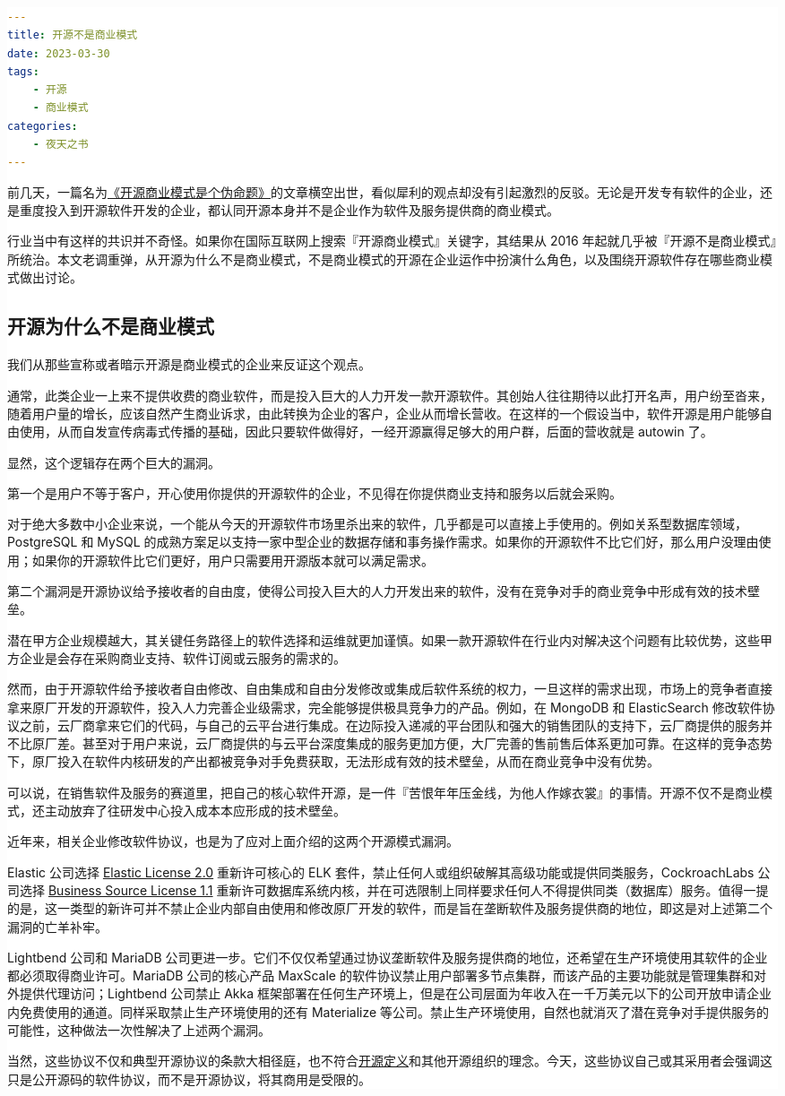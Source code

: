 ```yaml
---
title: 开源不是商业模式
date: 2023-03-30
tags:
    - 开源
    - 商业模式
categories:
    - 夜天之书
---
```


前几天，一篇名为[《开源商业模式是个伪命题》](https://mp.weixin.qq.com/s/slsXd5e4rxjaqkRu0DtoXQ)的文章横空出世，看似犀利的观点却没有引起激烈的反驳。无论是开发专有软件的企业，还是重度投入到开源软件开发的企业，都认同开源本身并不是企业作为软件及服务提供商的商业模式。

行业当中有这样的共识并不奇怪。如果你在国际互联网上搜索『开源商业模式』关键字，其结果从 2016 年起就几乎被『开源不是商业模式』所统治。本文老调重弹，从开源为什么不是商业模式，不是商业模式的开源在企业运作中扮演什么角色，以及围绕开源软件存在哪些商业模式做出讨论。



## 开源为什么不是商业模式

我们从那些宣称或者暗示开源是商业模式的企业来反证这个观点。

通常，此类企业一上来不提供收费的商业软件，而是投入巨大的人力开发一款开源软件。其创始人往往期待以此打开名声，用户纷至沓来，随着用户量的增长，应该自然产生商业诉求，由此转换为企业的客户，企业从而增长营收。在这样的一个假设当中，软件开源是用户能够自由使用，从而自发宣传病毒式传播的基础，因此只要软件做得好，一经开源赢得足够大的用户群，后面的营收就是 autowin 了。

显然，这个逻辑存在两个巨大的漏洞。

第一个是用户不等于客户，开心使用你提供的开源软件的企业，不见得在你提供商业支持和服务以后就会采购。

对于绝大多数中小企业来说，一个能从今天的开源软件市场里杀出来的软件，几乎都是可以直接上手使用的。例如关系型数据库领域，PostgreSQL 和 MySQL 的成熟方案足以支持一家中型企业的数据存储和事务操作需求。如果你的开源软件不比它们好，那么用户没理由使用；如果你的开源软件比它们更好，用户只需要用开源版本就可以满足需求。

第二个漏洞是开源协议给予接收者的自由度，使得公司投入巨大的人力开发出来的软件，没有在竞争对手的商业竞争中形成有效的技术壁垒。

潜在甲方企业规模越大，其关键任务路径上的软件选择和运维就更加谨慎。如果一款开源软件在行业内对解决这个问题有比较优势，这些甲方企业是会存在采购商业支持、软件订阅或云服务的需求的。

然而，由于开源软件给予接收者自由修改、自由集成和自由分发修改或集成后软件系统的权力，一旦这样的需求出现，市场上的竞争者直接拿来原厂开发的开源软件，投入人力完善企业级需求，完全能够提供极具竞争力的产品。例如，在 MongoDB 和 ElasticSearch 修改软件协议之前，云厂商拿来它们的代码，与自己的云平台进行集成。在边际投入递减的平台团队和强大的销售团队的支持下，云厂商提供的服务并不比原厂差。甚至对于用户来说，云厂商提供的与云平台深度集成的服务更加方便，大厂完善的售前售后体系更加可靠。在这样的竞争态势下，原厂投入在软件内核研发的产出都被竞争对手免费获取，无法形成有效的技术壁垒，从而在商业竞争中没有优势。

可以说，在销售软件及服务的赛道里，把自己的核心软件开源，是一件『苦恨年年压金线，为他人作嫁衣裳』的事情。开源不仅不是商业模式，还主动放弃了往研发中心投入成本本应形成的技术壁垒。

近年来，相关企业修改软件协议，也是为了应对上面介绍的这两个开源模式漏洞。

Elastic 公司选择 [Elastic License 2.0](https://www.elastic.co/licensing/elastic-license) 重新许可核心的 ELK 套件，禁止任何人或组织破解其高级功能或提供同类服务，CockroachLabs 公司选择 [Business Source License 1.1](https://mariadb.com/bsl11/) 重新许可数据库系统内核，并在可选限制上同样要求任何人不得提供同类（数据库）服务。值得一提的是，这一类型的新许可并不禁止企业内部自由使用和修改原厂开发的软件，而是旨在垄断软件及服务提供商的地位，即这是对上述第二个漏洞的亡羊补牢。

Lightbend 公司和 MariaDB 公司更进一步。它们不仅仅希望通过协议垄断软件及服务提供商的地位，还希望在生产环境使用其软件的企业都必须取得商业许可。MariaDB 公司的核心产品 MaxScale 的软件协议禁止用户部署多节点集群，而该产品的主要功能就是管理集群和对外提供代理访问；Lightbend 公司禁止 Akka 框架部署在任何生产环境上，但是在公司层面为年收入在一千万美元以下的公司开放申请企业内免费使用的通道。同样采取禁止生产环境使用的还有 Materialize 等公司。禁止生产环境使用，自然也就消灭了潜在竞争对手提供服务的可能性，这种做法一次性解决了上述两个漏洞。

当然，这些协议不仅和典型开源协议的条款大相径庭，也不符合[开源定义](https://opensource.org/osd/)和其他开源组织的理念。今天，这些协议自己或其采用者会强调这只是公开源码的软件协议，而不是开源协议，将其商用是受限的。
